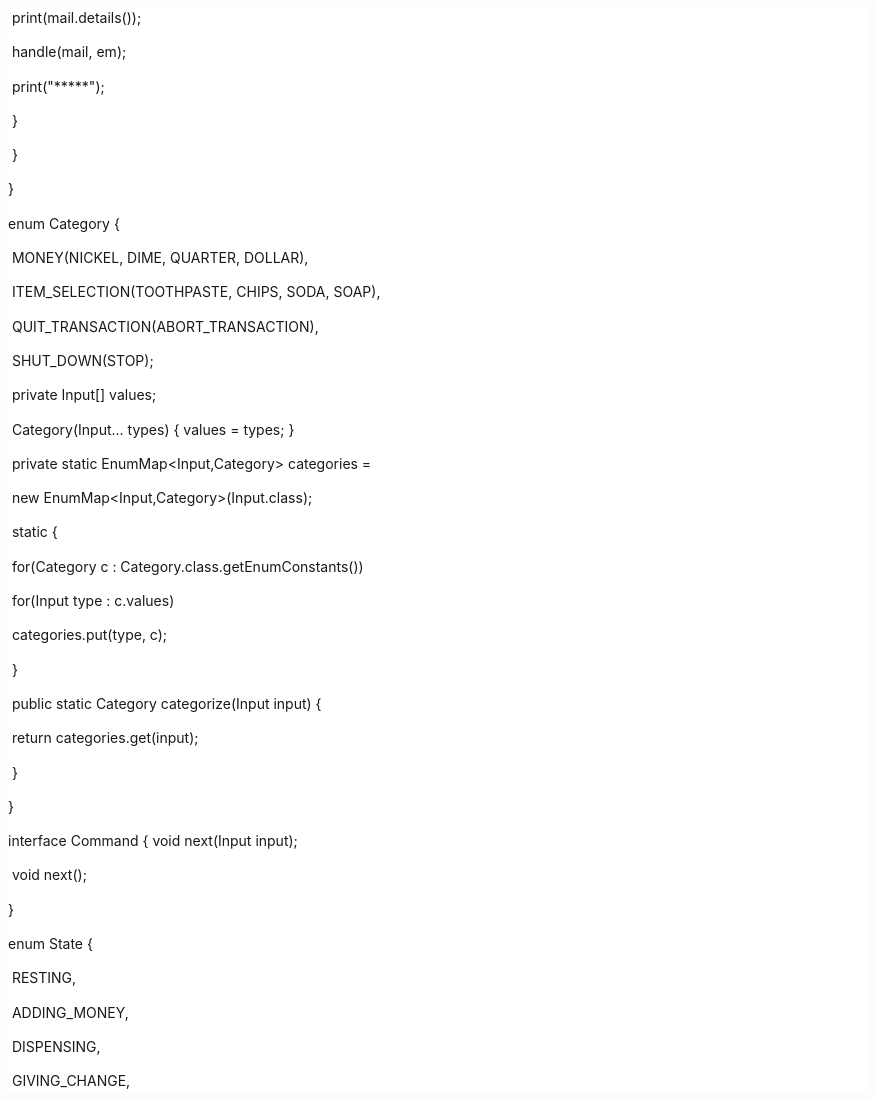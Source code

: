 ​                     print(mail.details());

​                     handle(mail, em);

​                     print("*****"); 

​              }

​       }

}

enum Category {

​       MONEY(NICKEL, DIME, QUARTER, DOLLAR),

​       ITEM_SELECTION(TOOTHPASTE, CHIPS, SODA, SOAP),

​       QUIT_TRANSACTION(ABORT_TRANSACTION),

​       SHUT_DOWN(STOP);

​       private Input[] values;

​       Category(Input... types) { values = types; }

​       private static EnumMap<Input,Category> categories =

​              new EnumMap<Input,Category>(Input.class);

​       static {

​              for(Category c : Category.class.getEnumConstants())

​                     for(Input type : c.values)

​                            categories.put(type, c);

​       }      

​       public static Category categorize(Input input) {

​              return categories.get(input);

​       }

}

 

interface Command {        void next(Input input);

​       void next();

}

 

enum State {

​       RESTING,

​       ADDING_MONEY,

​       DISPENSING,

​       GIVING_CHANGE, 
